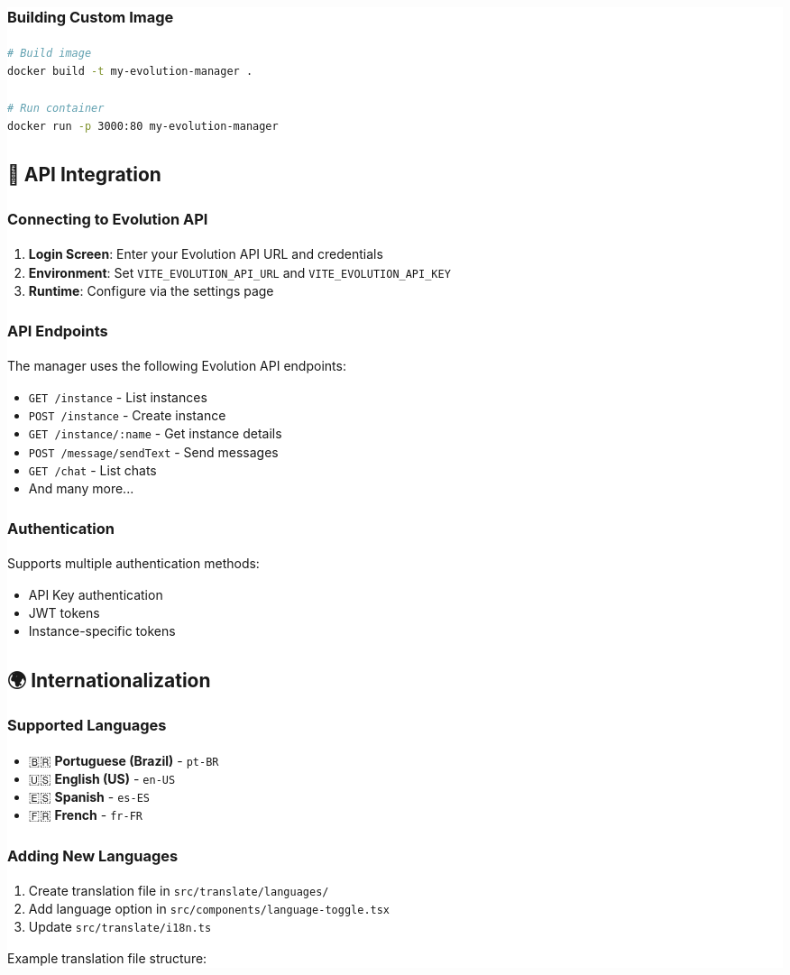 ### Building Custom Image

```bash
# Build image
docker build -t my-evolution-manager .

# Run container
docker run -p 3000:80 my-evolution-manager
```

## 🔌 API Integration

### Connecting to Evolution API

1. **Login Screen**: Enter your Evolution API URL and credentials
2. **Environment**: Set `VITE_EVOLUTION_API_URL` and `VITE_EVOLUTION_API_KEY`
3. **Runtime**: Configure via the settings page

### API Endpoints

The manager uses the following Evolution API endpoints:

- `GET /instance` - List instances
- `POST /instance` - Create instance
- `GET /instance/:name` - Get instance details
- `POST /message/sendText` - Send messages
- `GET /chat` - List chats
- And many more...

### Authentication

Supports multiple authentication methods:
- API Key authentication
- JWT tokens
- Instance-specific tokens

## 🌍 Internationalization

### Supported Languages

- 🇧🇷 **Portuguese (Brazil)** - `pt-BR`
- 🇺🇸 **English (US)** - `en-US`
- 🇪🇸 **Spanish** - `es-ES`
- 🇫🇷 **French** - `fr-FR`

### Adding New Languages

1. Create translation file in `src/translate/languages/`
2. Add language option in `src/components/language-toggle.tsx`
3. Update `src/translate/i18n.ts`

Example translation file structure:
